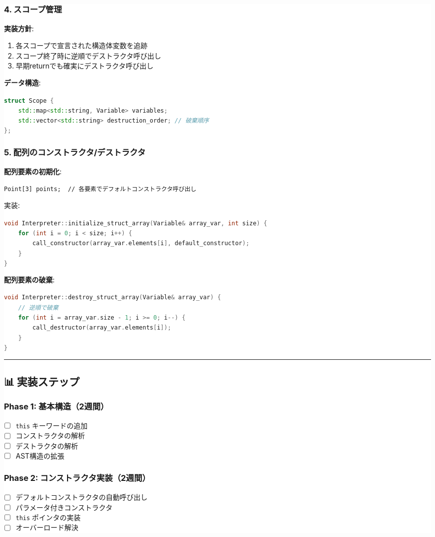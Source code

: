 ### 4. スコープ管理

**実装方針**:
1. 各スコープで宣言された構造体変数を追跡
2. スコープ終了時に逆順でデストラクタ呼び出し
3. 早期returnでも確実にデストラクタ呼び出し

**データ構造**:
```cpp
struct Scope {
    std::map<std::string, Variable> variables;
    std::vector<std::string> destruction_order; // 破棄順序
};
```

### 5. 配列のコンストラクタ/デストラクタ

**配列要素の初期化**:
```cb
Point[3] points;  // 各要素でデフォルトコンストラクタ呼び出し
```

実装:
```cpp
void Interpreter::initialize_struct_array(Variable& array_var, int size) {
    for (int i = 0; i < size; i++) {
        call_constructor(array_var.elements[i], default_constructor);
    }
}
```

**配列要素の破棄**:
```cpp
void Interpreter::destroy_struct_array(Variable& array_var) {
    // 逆順で破棄
    for (int i = array_var.size - 1; i >= 0; i--) {
        call_destructor(array_var.elements[i]);
    }
}
```

---

## 📊 実装ステップ

### Phase 1: 基本構造（2週間）
- [ ] `this` キーワードの追加
- [ ] コンストラクタの解析
- [ ] デストラクタの解析
- [ ] AST構造の拡張

### Phase 2: コンストラクタ実装（2週間）
- [ ] デフォルトコンストラクタの自動呼び出し
- [ ] パラメータ付きコンストラクタ
- [ ] `this` ポインタの実装
- [ ] オーバーロード解決
